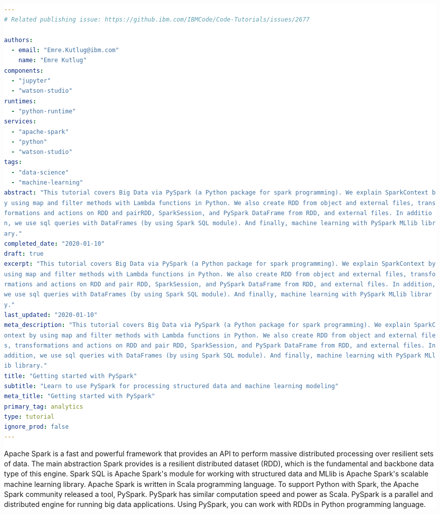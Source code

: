 ```yaml
---
# Related publishing issue: https://github.ibm.com/IBMCode/Code-Tutorials/issues/2677

authors:
  - email: "Emre.Kutlug@ibm.com"
    name: "Emre Kutlug"
components:
  - "jupyter"
  - "watson-studio"
runtimes:
  - "python-runtime"
services:
  - "apache-spark"
  - "python"
  - "watson-studio"
tags:
  - "data-science"
  - "machine-learning"
abstract: "This tutorial covers Big Data via PySpark (a Python package for spark programming). We explain SparkContext by using map and filter methods with Lambda functions in Python. We also create RDD from object and external files, transformations and actions on RDD and pairRDD, SparkSession, and PySpark DataFrame from RDD, and external files. In addition, we use sql queries with DataFrames (by using Spark SQL module). And finally, machine learning with PySpark MLlib library."
completed_date: "2020-01-10"
draft: true
excerpt: "This tutorial covers Big Data via PySpark (a Python package for spark programming). We explain SparkContext by using map and filter methods with Lambda functions in Python. We also create RDD from object and external files, transformations and actions on RDD and pair RDD, SparkSession, and PySpark DataFrame from RDD, and external files. In addition, we use sql queries with DataFrames (by using Spark SQL module). And finally, machine learning with PySpark MLlib library."
last_updated: "2020-01-10"
meta_description: "This tutorial covers Big Data via PySpark (a Python package for spark programming). We explain SparkContext by using map and filter methods with Lambda functions in Python. We also create RDD from object and external files, transformations and actions on RDD and pair RDD, SparkSession, and PySpark DataFrame from RDD, and external files. In addition, we use sql queries with DataFrames (by using Spark SQL module). And finally, machine learning with PySpark MLlib library."
title: "Getting started with PySpark"
subtitle: "Learn to use PySpark for processing structured data and machine learning modeling"
meta_title: "Getting started with PySpark"
primary_tag: analytics
type: tutorial
ignore_prod: false
---
```


Apache Spark is a fast and powerful framework that provides an API to perform massive distributed processing over resilient sets of data. The main abstraction Spark provides is a resilient distributed dataset (RDD), which is the fundamental and backbone data type of this engine. Spark SQL is Apache Spark's module for working with structured data and MLlib is Apache Spark's scalable machine learning library. Apache Spark is written in Scala programming language. To support Python with Spark, the Apache Spark community released a tool, PySpark. PySpark has similar computation speed and power as Scala. PySpark is a parallel and distributed engine for running big data applications. Using PySpark, you can work with RDDs in Python programming language.

